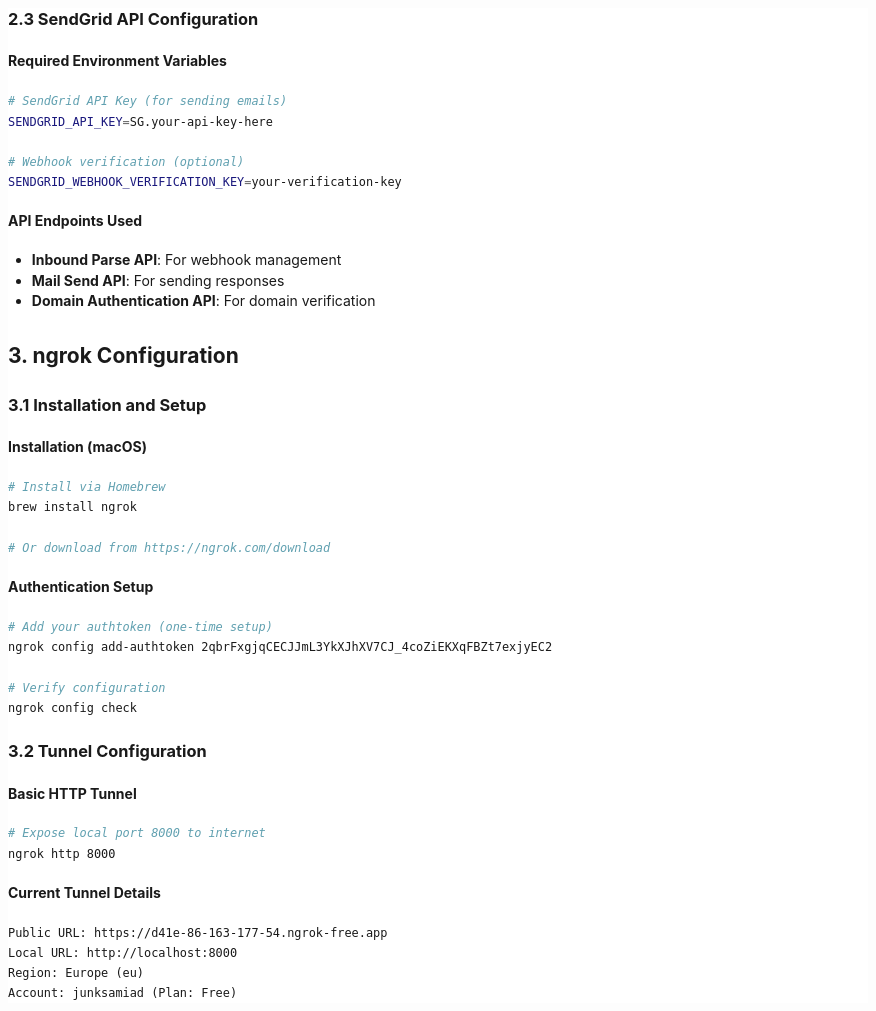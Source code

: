 ### 2.3 SendGrid API Configuration

#### Required Environment Variables
```bash
# SendGrid API Key (for sending emails)
SENDGRID_API_KEY=SG.your-api-key-here

# Webhook verification (optional)
SENDGRID_WEBHOOK_VERIFICATION_KEY=your-verification-key
```

#### API Endpoints Used
- **Inbound Parse API**: For webhook management
- **Mail Send API**: For sending responses
- **Domain Authentication API**: For domain verification

## 3. ngrok Configuration

### 3.1 Installation and Setup

#### Installation (macOS)
```bash
# Install via Homebrew
brew install ngrok

# Or download from https://ngrok.com/download
```

#### Authentication Setup
```bash
# Add your authtoken (one-time setup)
ngrok config add-authtoken 2qbrFxgjqCECJJmL3YkXJhXV7CJ_4coZiEKXqFBZt7exjyEC2

# Verify configuration
ngrok config check
```

### 3.2 Tunnel Configuration

#### Basic HTTP Tunnel
```bash
# Expose local port 8000 to internet
ngrok http 8000
```

#### Current Tunnel Details
```
Public URL: https://d41e-86-163-177-54.ngrok-free.app
Local URL: http://localhost:8000
Region: Europe (eu)
Account: junksamiad (Plan: Free)
```
